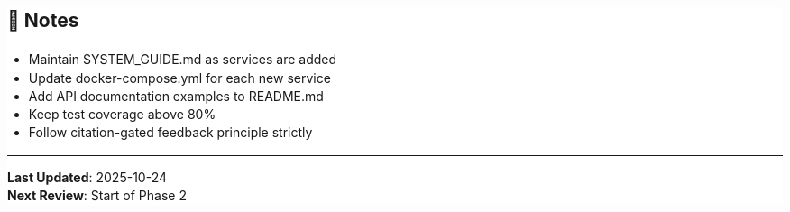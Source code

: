 
## 📝 Notes

- Maintain SYSTEM_GUIDE.md as services are added
- Update docker-compose.yml for each new service
- Add API documentation examples to README.md
- Keep test coverage above 80%
- Follow citation-gated feedback principle strictly

---

**Last Updated**: 2025-10-24  
**Next Review**: Start of Phase 2

